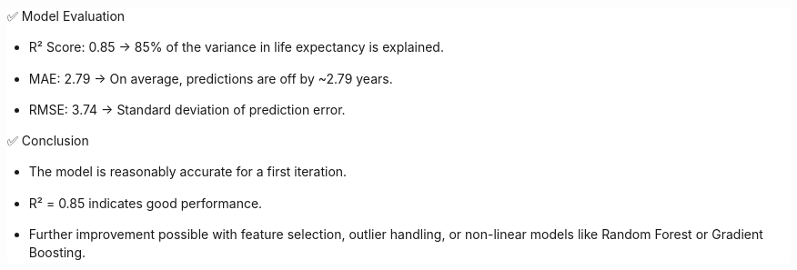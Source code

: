 ✅ Model Evaluation

 - R² Score: 0.85 → 85% of the variance in life expectancy is explained.

 - MAE: 2.79 → On average, predictions are off by ~2.79 years.

 - RMSE: 3.74 → Standard deviation of prediction error.

✅ Conclusion

 - The model is reasonably accurate for a first iteration.

 - R² = 0.85 indicates good performance.

 - Further improvement possible with feature selection, outlier handling, or non-linear models like Random Forest or Gradient Boosting.